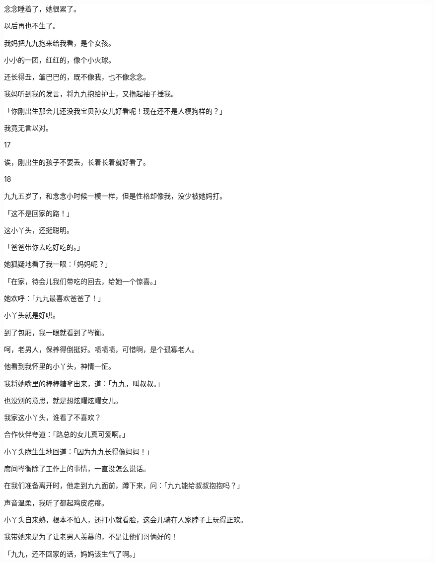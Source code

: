 念念睡着了，她很累了。

以后再也不生了。

我妈把九九抱来给我看，是个女孩。

小小的一团，红红的，像个小火球。

还长得丑，皱巴巴的，既不像我，也不像念念。

我妈听到我的发言，将九九抱给护士，又撸起袖子捶我。

「你刚出生那会儿还没我宝贝孙女儿好看呢！现在还不是人模狗样的？」

我竟无言以对。

17

诶，刚出生的孩子不要丢，长着长着就好看了。

18

九九五岁了，和念念小时候一模一样，但是性格却像我，没少被她妈打。

「这不是回家的路！」

这小丫头，还挺聪明。

「爸爸带你去吃好吃的。」

她狐疑地看了我一眼：「妈妈呢？」

「在家，待会儿我们带吃的回去，给她一个惊喜。」

她欢呼：「九九最喜欢爸爸了！」

小丫头就是好哄。

到了包厢，我一眼就看到了岑衡。

呵，老男人，保养得倒挺好。啧啧啧，可惜啊，是个孤寡老人。

他看到我怀里的小丫头，神情一怔。

我将她嘴里的棒棒糖拿出来，道：「九九，叫叔叔。」

也没别的意思，就是想炫耀炫耀女儿。

我家这小丫头，谁看了不喜欢？

合作伙伴夸道：「路总的女儿真可爱啊。」

小丫头脆生生地回道：「因为九九长得像妈妈！」

席间岑衡除了工作上的事情，一直没怎么说话。

在我们准备离开时，他走到九九面前，蹲下来，问：「九九能给叔叔抱抱吗？」

声音温柔，我听了都起鸡皮疙瘩。

小丫头自来熟，根本不怕人，还打小就看脸，这会儿骑在人家脖子上玩得正欢。

我带她来是为了让老男人羡慕的，不是让他们哥俩好的！

「九九，还不回家的话，妈妈该生气了啊。」
